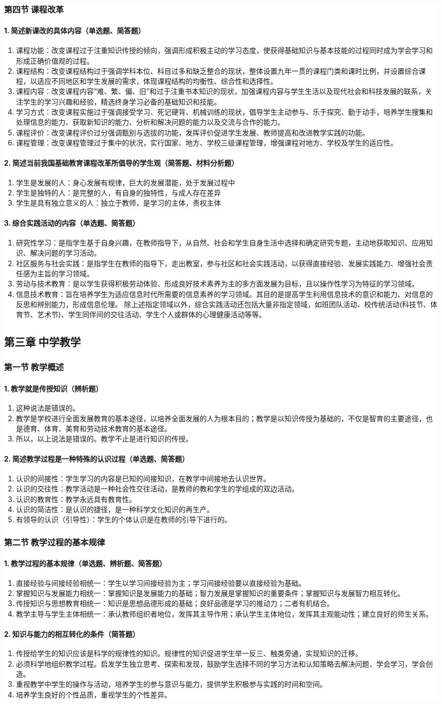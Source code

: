 ### 第四节 课程改革

#### 1. 简述新课改的具体内容（单选题、简答题）
1. 课程功能：改变课程过于注重知识传授的倾向，强调形成积极主动的学习态度，使获得基础知识与基本技能的过程同时成为学会学习和形成正确价值观的过程。
2. 课程结构：改变课程结构过于强调学科本位、科目过多和缺乏整合的现状，整体设置九年一贯的课程门类和课时比例，并设置综合课程，以适应不同地区和学生发展的需求，体现课程结构的均衡性、综合性和选择性。
3. 课程内容：改变课程内容“难、繁、偏、旧”和过于注重书本知识的现状，加强课程内容与学生生活以及现代社会和科技发展的联系，关注学生的学习兴趣和经验，精选终身学习必备的基础知识和技能。
4. 学习方式：改变课程实施过于强调接受学习、死记硬背、机械训练的现状，倡导学生主动参与、乐于探究、勤于动手，培养学生搜集和处理信息的能力、获取新知识的能力、分析和解决问题的能力以及交流与合作的能力。
5. 课程评价：改变课程评价过分强调甄别与选拔的功能，发挥评价促进学生发展、教师提高和改进教学实践的功能。
6. 课程管理：改变课程管理过于集中的状况，实行国家、地方、学校三级课程管理，增强课程对地方、学校及学生的适应性。

#### 2. 简述当前我国基础教育课程改革所倡导的学生观（简答题、材料分析题）
1. 学生是发展的人：身心发展有规律，巨大的发展潜能，处于发展过程中
2. 学生是独特的人：是完整的人，有自身的独特性，与成人存在差异
3. 学生是具有独立意义的人：独立于教师，是学习的主体，责权主体

#### 3. 综合实践活动的内容（单选题、简答题）
1. 研究性学习：是指学生基于自身兴趣，在教师指导下，从自然、社会和学生自身生活中选择和确定研究专题，主动地获取知识、应用知识、解决问题的学习活动。
2. 社区服务与社会实践：是指学生在教师的指导下，走出教室，参与社区和社会实践活动，以获得直接经验、发展实践能力、增强社会责任感为主旨的学习领域。
3. 劳动与技术教育：是以学生获得积极劳动体验、形成良好技术素养为主的多方面发展为目标，且以操作性学习为特征的学习领域。
4. 信息技术教育：旨在培养学生为适应信息时代所需要的信息素养的学习领域。其目的是提高学生利用信息技术的意识和能力、对信息的反思和辨别能力，形成信息伦理。
除上述指定领域以外，综合实践活动还包括大量非指定领域，如班团队活动、校传统活动(科技节、体育节、艺术节)、学生同伴间的交往活动、学生个人或群体的心理健康活动等等。

## 第三章 中学教学

### 第一节 教学概述

#### 1. 教学就是传授知识（辨析题）
1. 这种说法是错误的。
2. 教学是学校进行全面发展教育的基本途径，以培养全面发展的人为根本目的；教学是以知识传授为基础的，不仅是智育的主要途径，也是德育、体育、美育和劳动技术教育的基本途径。
3. 所以，以上说法是错误的。教学不止是进行知识的传授。

#### 2. 简述教学过程是一种特殊的认识过程（单选题、简答题）
1. 认识的间接性：学生学习的内容是已知的间接知识，在教学中间接地去认识世界。
2. 认识的交往性：教学活动是一种社会性交往活动，是教师的教和学生的学组成的双边活动。
3. 认识的教育性：教学永远具有教育性。
4. 认识的简洁性：是认识的捷径，是一种科学文化知识的再生产。
5. 有领导的认识（引导性）：学生的个体认识是在教师的引导下进行的。

### 第二节 教学过程的基本规律

#### 1. 教学过程的基本规律（单选题、辨析题、简答题）
1. 直接经验与间接经验相统一：学生以学习间接经验为主；学习间接经验要以直接经验为基础。
2. 掌握知识与发展能力相统一：掌握知识是发展能力的基础；智力发展是掌握知识的重要条件；掌握知识与发展智力相互转化。
3. 传授知识与思想教育相统一：知识是思想品德形成的基础；良好品德是学习的推动力；二者有机结合。
4. 教学主导与学生主体相统一：承认教师组织者地位，发挥其主导作用；承认学生主体地位，发挥其主观能动性；建立良好的师生关系。

#### 2. 知识与能力的相互转化的条件（简答题）
1. 传授给学生的知识应该是科学的规律性的知识。规律性的知识促进学生举一反三、触类旁通，实现知识的迁移。
2. 必须科学地组织教学过程。启发学生独立思考、探索和发现，鼓励学生选择不同的学习方法和认知策略去解决问题，学会学习，学会创造。
3. 重视教学中学生的操作与活动，培养学生的参与意识与能力，提供学生积极参与实践的时间和空间。
4. 培养学生良好的个性品质，重视学生的个性差异。

